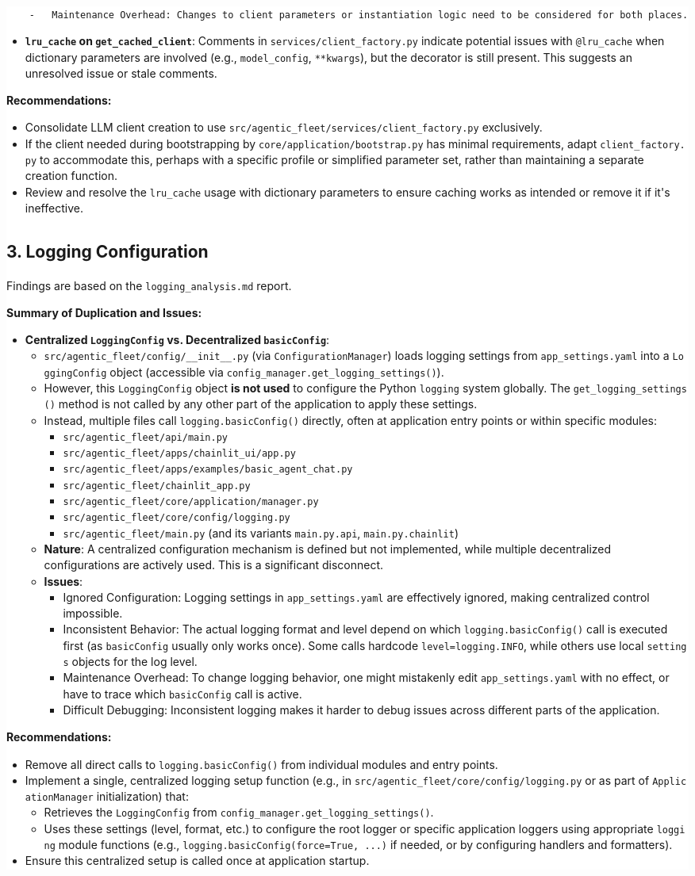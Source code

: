         -   Maintenance Overhead: Changes to client parameters or instantiation logic need to be considered for both places.
-   **`lru_cache` on `get_cached_client`**: Comments in `services/client_factory.py` indicate potential issues with `@lru_cache` when dictionary parameters are involved (e.g., `model_config`, `**kwargs`), but the decorator is still present. This suggests an unresolved issue or stale comments.

**Recommendations:**

-   Consolidate LLM client creation to use `src/agentic_fleet/services/client_factory.py` exclusively.
-   If the client needed during bootstrapping by `core/application/bootstrap.py` has minimal requirements, adapt `client_factory.py` to accommodate this, perhaps with a specific profile or simplified parameter set, rather than maintaining a separate creation function.
-   Review and resolve the `lru_cache` usage with dictionary parameters to ensure caching works as intended or remove it if it's ineffective.

## 3. Logging Configuration

Findings are based on the `logging_analysis.md` report.

**Summary of Duplication and Issues:**

-   **Centralized `LoggingConfig` vs. Decentralized `basicConfig`**:
    -   `src/agentic_fleet/config/__init__.py` (via `ConfigurationManager`) loads logging settings from `app_settings.yaml` into a `LoggingConfig` object (accessible via `config_manager.get_logging_settings()`).
    -   However, this `LoggingConfig` object **is not used** to configure the Python `logging` system globally. The `get_logging_settings()` method is not called by any other part of the application to apply these settings.
    -   Instead, multiple files call `logging.basicConfig()` directly, often at application entry points or within specific modules:
        -   `src/agentic_fleet/api/main.py`
        -   `src/agentic_fleet/apps/chainlit_ui/app.py`
        -   `src/agentic_fleet/apps/examples/basic_agent_chat.py`
        -   `src/agentic_fleet/chainlit_app.py`
        -   `src/agentic_fleet/core/application/manager.py`
        -   `src/agentic_fleet/core/config/logging.py`
        -   `src/agentic_fleet/main.py` (and its variants `main.py.api`, `main.py.chainlit`)
    -   **Nature**: A centralized configuration mechanism is defined but not implemented, while multiple decentralized configurations are actively used. This is a significant disconnect.
    -   **Issues**:
        -   Ignored Configuration: Logging settings in `app_settings.yaml` are effectively ignored, making centralized control impossible.
        -   Inconsistent Behavior: The actual logging format and level depend on which `logging.basicConfig()` call is executed first (as `basicConfig` usually only works once). Some calls hardcode `level=logging.INFO`, while others use local `settings` objects for the log level.
        -   Maintenance Overhead: To change logging behavior, one might mistakenly edit `app_settings.yaml` with no effect, or have to trace which `basicConfig` call is active.
        -   Difficult Debugging: Inconsistent logging makes it harder to debug issues across different parts of the application.

**Recommendations:**

-   Remove all direct calls to `logging.basicConfig()` from individual modules and entry points.
-   Implement a single, centralized logging setup function (e.g., in `src/agentic_fleet/core/config/logging.py` or as part of `ApplicationManager` initialization) that:
    -   Retrieves the `LoggingConfig` from `config_manager.get_logging_settings()`.
    -   Uses these settings (level, format, etc.) to configure the root logger or specific application loggers using appropriate `logging` module functions (e.g., `logging.basicConfig(force=True, ...)` if needed, or by configuring handlers and formatters).
-   Ensure this centralized setup is called once at application startup.

